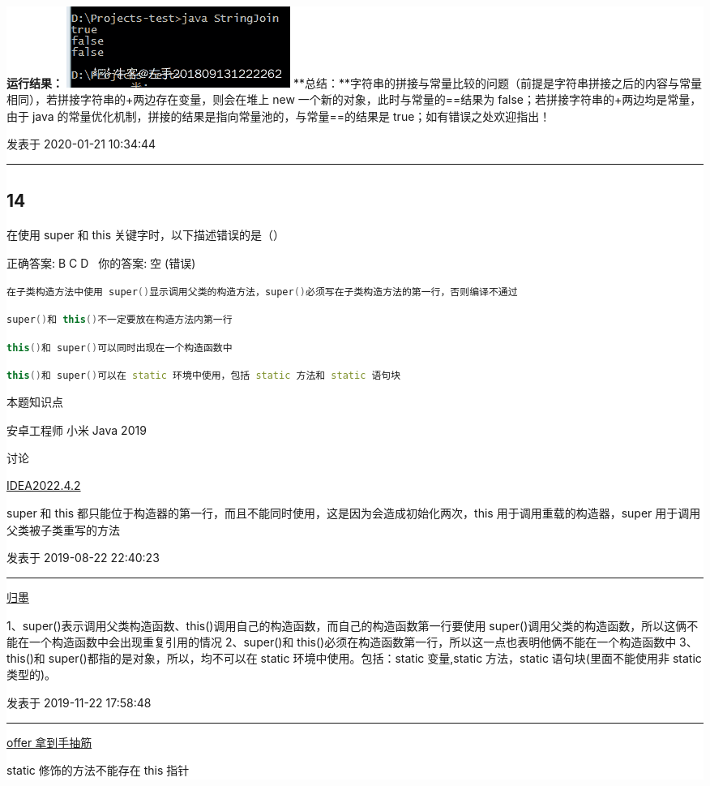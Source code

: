 **运行结果：**
![](img/6b532ee6e899b6d74120f1973a37a972.png) **总结：**字符串的拼接与常量比较的问题（前提是字符串拼接之后的内容与常量相同），若拼接字符串的+两边存在变量，则会在堆上 new 一个新的对象，此时与常量的==结果为 false；若拼接字符串的+两边均是常量，由于 java 的常量优化机制，拼接的结果是指向常量池的，与常量==的结果是 true；如有错误之处欢迎指出！

发表于 2020-01-21 10:34:44

* * *

## 14

在使用 super 和 this 关键字时，以下描述错误的是（）

正确答案: B C D   你的答案: 空 (错误)

```cpp
在子类构造方法中使用 super()显示调用父类的构造方法，super()必须写在子类构造方法的第一行，否则编译不通过
```

```cpp
super()和 this()不一定要放在构造方法内第一行
```

```cpp
this()和 super()可以同时出现在一个构造函数中
```

```cpp
this()和 super()可以在 static 环境中使用，包括 static 方法和 static 语句块
```

本题知识点

安卓工程师 小米 Java 2019

讨论

[IDEA2022.4.2](https://www.nowcoder.com/profile/181223548)

super 和 this 都只能位于构造器的第一行，而且不能同时使用，这是因为会造成初始化两次，this 用于调用重载的构造器，super 用于调用父类被子类重写的方法

发表于 2019-08-22 22:40:23

* * *

[归墨](https://www.nowcoder.com/profile/74777823)

1、super()表示调用父类构造函数、this()调用自己的构造函数，而自己的构造函数第一行要使用 super()调用父类的构造函数，所以这俩不能在一个构造函数中会出现重复引用的情况 2、super()和 this()必须在构造函数第一行，所以这一点也表明他俩不能在一个构造函数中 3、this()和 super()都指的是对象，所以，均不可以在 static 环境中使用。包括：static 变量,static 方法，static 语句块(里面不能使用非 static 类型的)。

发表于 2019-11-22 17:58:48

* * *

[offer 拿到手抽筋](https://www.nowcoder.com/profile/366691672)

static 修饰的方法不能存在 this 指针
